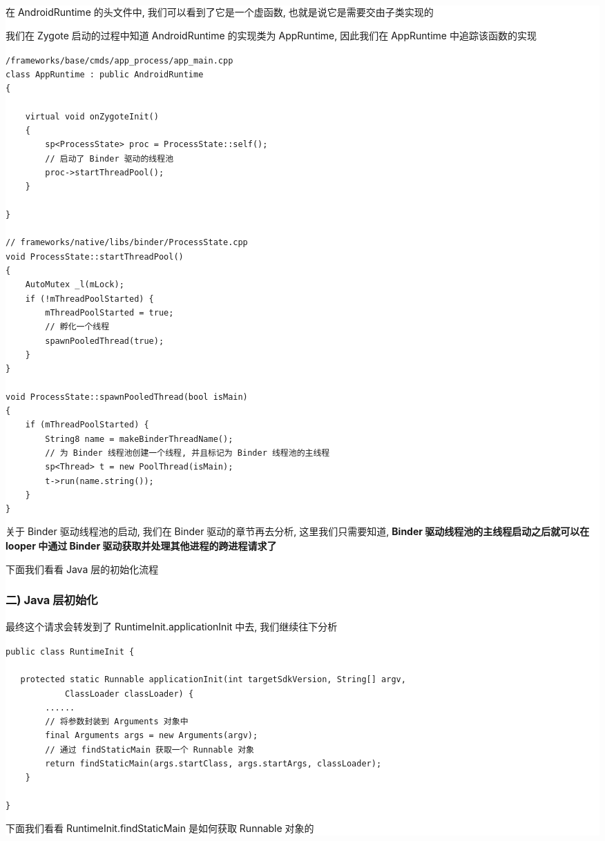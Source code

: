 在 AndroidRuntime 的头文件中, 我们可以看到了它是一个虚函数, 也就是说它是需要交由子类实现的

我们在 Zygote 启动的过程中知道 AndroidRuntime 的实现类为 AppRuntime, 因此我们在 AppRuntime 中追踪该函数的实现
```
/frameworks/base/cmds/app_process/app_main.cpp
class AppRuntime : public AndroidRuntime
{
    
    virtual void onZygoteInit()
    {
        sp<ProcessState> proc = ProcessState::self();
        // 启动了 Binder 驱动的线程池
        proc->startThreadPool();
    }
    
}

// frameworks/native/libs/binder/ProcessState.cpp
void ProcessState::startThreadPool()
{
    AutoMutex _l(mLock);
    if (!mThreadPoolStarted) {
        mThreadPoolStarted = true;
        // 孵化一个线程
        spawnPooledThread(true);
    }
}

void ProcessState::spawnPooledThread(bool isMain)
{
    if (mThreadPoolStarted) {
        String8 name = makeBinderThreadName();
        // 为 Binder 线程池创建一个线程, 并且标记为 Binder 线程池的主线程
        sp<Thread> t = new PoolThread(isMain);
        t->run(name.string());
    }
}
```
关于 Binder 驱动线程池的启动, 我们在 Binder 驱动的章节再去分析, 这里我们只需要知道, **Binder 驱动线程池的主线程启动之后就可以在 looper 中通过 Binder 驱动获取并处理其他进程的跨进程请求了**

下面我们看看 Java 层的初始化流程

### 二) Java 层初始化
最终这个请求会转发到了 RuntimeInit.applicationInit 中去, 我们继续往下分析
```
public class RuntimeInit {

   protected static Runnable applicationInit(int targetSdkVersion, String[] argv,
            ClassLoader classLoader) {
        ......
        // 将参数封装到 Arguments 对象中
        final Arguments args = new Arguments(argv);
        // 通过 findStaticMain 获取一个 Runnable 对象
        return findStaticMain(args.startClass, args.startArgs, classLoader);
    }
    
}
```
下面我们看看 RuntimeInit.findStaticMain 是如何获取 Runnable 对象的
